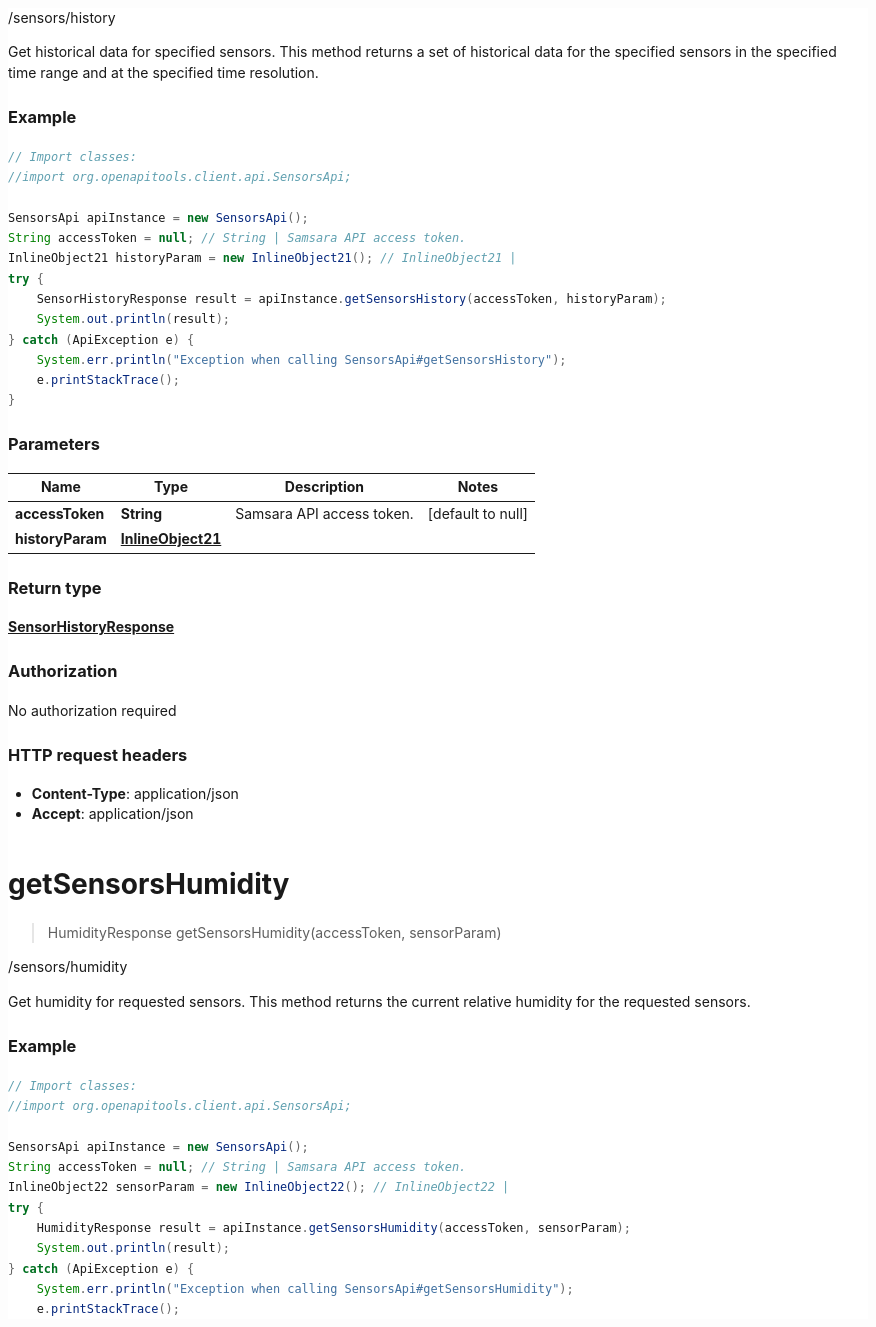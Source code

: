 /sensors/history

Get historical data for specified sensors. This method returns a set of historical data for the specified sensors in the specified time range and at the specified time resolution.

### Example
```java
// Import classes:
//import org.openapitools.client.api.SensorsApi;

SensorsApi apiInstance = new SensorsApi();
String accessToken = null; // String | Samsara API access token.
InlineObject21 historyParam = new InlineObject21(); // InlineObject21 | 
try {
    SensorHistoryResponse result = apiInstance.getSensorsHistory(accessToken, historyParam);
    System.out.println(result);
} catch (ApiException e) {
    System.err.println("Exception when calling SensorsApi#getSensorsHistory");
    e.printStackTrace();
}
```

### Parameters

Name | Type | Description  | Notes
------------- | ------------- | ------------- | -------------
 **accessToken** | **String**| Samsara API access token. | [default to null]
 **historyParam** | [**InlineObject21**](InlineObject21.md)|  |

### Return type

[**SensorHistoryResponse**](SensorHistoryResponse.md)

### Authorization

No authorization required

### HTTP request headers

 - **Content-Type**: application/json
 - **Accept**: application/json

<a name="getSensorsHumidity"></a>
# **getSensorsHumidity**
> HumidityResponse getSensorsHumidity(accessToken, sensorParam)

/sensors/humidity

Get humidity for requested sensors. This method returns the current relative humidity for the requested sensors.

### Example
```java
// Import classes:
//import org.openapitools.client.api.SensorsApi;

SensorsApi apiInstance = new SensorsApi();
String accessToken = null; // String | Samsara API access token.
InlineObject22 sensorParam = new InlineObject22(); // InlineObject22 | 
try {
    HumidityResponse result = apiInstance.getSensorsHumidity(accessToken, sensorParam);
    System.out.println(result);
} catch (ApiException e) {
    System.err.println("Exception when calling SensorsApi#getSensorsHumidity");
    e.printStackTrace();
```